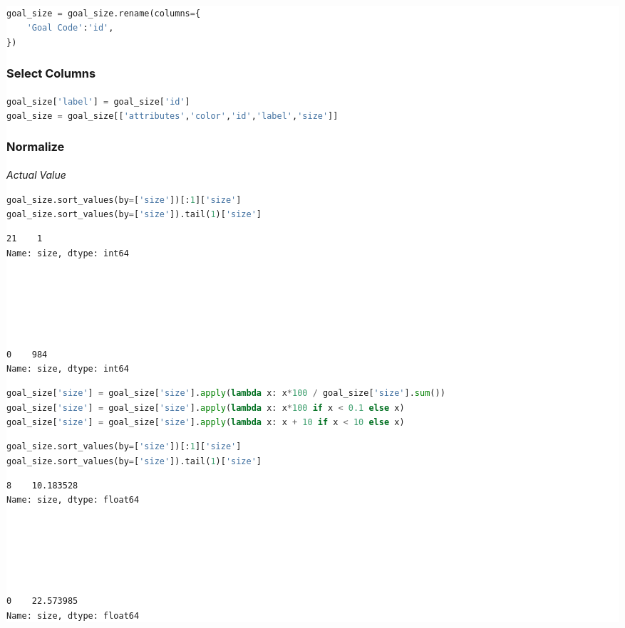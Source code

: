 ```python
goal_size = goal_size.rename(columns={
    'Goal Code':'id',
})
```

### Select Columns


```python
goal_size['label'] = goal_size['id']
goal_size = goal_size[['attributes','color','id','label','size']]
```

### Normalize

*Actual Value*


```python
goal_size.sort_values(by=['size'])[:1]['size']
goal_size.sort_values(by=['size']).tail(1)['size']
```




    21    1
    Name: size, dtype: int64






    0    984
    Name: size, dtype: int64




```python
goal_size['size'] = goal_size['size'].apply(lambda x: x*100 / goal_size['size'].sum())
goal_size['size'] = goal_size['size'].apply(lambda x: x*100 if x < 0.1 else x)
goal_size['size'] = goal_size['size'].apply(lambda x: x + 10 if x < 10 else x)
```


```python
goal_size.sort_values(by=['size'])[:1]['size']
goal_size.sort_values(by=['size']).tail(1)['size']
```




    8    10.183528
    Name: size, dtype: float64






    0    22.573985
    Name: size, dtype: float64
